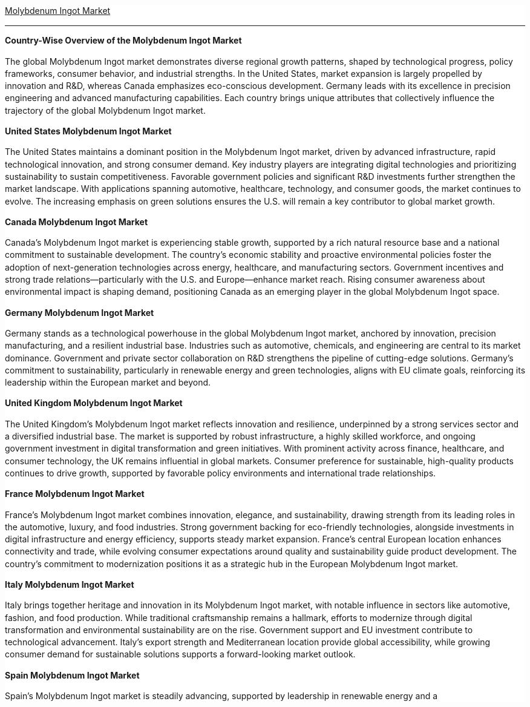 <a href="https://www.marketresearchintellect.com/ask-for-discount/?rid=381551&amp;utm_source=Github-April&amp;utm_medium=019">Molybdenum Ingot Market</a></p></blockquote><hr /><p class="" data-start="217" data-end="261"><strong data-start="217" data-end="261">Country-Wise Overview of the Molybdenum Ingot Market</strong></p><p class="" data-start="263" data-end="774">The global Molybdenum Ingot market demonstrates diverse regional growth patterns, shaped by technological progress, policy frameworks, consumer behavior, and industrial strengths. In the United States, market expansion is largely propelled by innovation and R&amp;D, whereas Canada emphasizes eco-conscious development. Germany leads with its excellence in precision engineering and advanced manufacturing capabilities. Each country brings unique attributes that collectively influence the trajectory of the global Molybdenum Ingot market.</p><p class="" data-start="776" data-end="1421"><strong data-start="776" data-end="805">United States Molybdenum Ingot Market</strong></p><p class="" data-start="776" data-end="1421">The United States maintains a dominant position in the Molybdenum Ingot market, driven by advanced infrastructure, rapid technological innovation, and strong consumer demand. Key industry players are integrating digital technologies and prioritizing sustainability to sustain competitiveness. Favorable government policies and significant R&amp;D investments further strengthen the market landscape. With applications spanning automotive, healthcare, technology, and consumer goods, the market continues to evolve. The increasing emphasis on green solutions ensures the U.S. will remain a key contributor to global market growth.</p><p class="" data-start="1423" data-end="2019"><strong data-start="1423" data-end="1445">Canada Molybdenum Ingot Market</strong></p><p class="" data-start="1423" data-end="2019">Canada&rsquo;s Molybdenum Ingot market is experiencing stable growth, supported by a rich natural resource base and a national commitment to sustainable development. The country&rsquo;s economic stability and proactive environmental policies foster the adoption of next-generation technologies across energy, healthcare, and manufacturing sectors. Government incentives and strong trade relations&mdash;particularly with the U.S. and Europe&mdash;enhance market reach. Rising consumer awareness about environmental impact is shaping demand, positioning Canada as an emerging player in the global Molybdenum Ingot space.</p><p class="" data-start="2021" data-end="2591"><strong data-start="2021" data-end="2044">Germany Molybdenum Ingot Market</strong></p><p class="" data-start="2021" data-end="2591">Germany stands as a technological powerhouse in the global Molybdenum Ingot market, anchored by innovation, precision manufacturing, and a resilient industrial base. Industries such as automotive, chemicals, and engineering are central to its market dominance. Government and private sector collaboration on R&amp;D strengthens the pipeline of cutting-edge solutions. Germany&rsquo;s commitment to sustainability, particularly in renewable energy and green technologies, aligns with EU climate goals, reinforcing its leadership within the European market and beyond.</p><p class="" data-start="2593" data-end="3221"><strong data-start="2593" data-end="2623">United Kingdom Molybdenum Ingot Market</strong></p><p class="" data-start="2593" data-end="3221">The United Kingdom&rsquo;s Molybdenum Ingot market reflects innovation and resilience, underpinned by a strong services sector and a diversified industrial base. The market is supported by robust infrastructure, a highly skilled workforce, and ongoing government investment in digital transformation and green initiatives. With prominent activity across finance, healthcare, and consumer technology, the UK remains influential in global markets. Consumer preference for sustainable, high-quality products continues to drive growth, supported by favorable policy environments and international trade relationships.</p><p class="" data-start="3223" data-end="3838"><strong data-start="3223" data-end="3245">France Molybdenum Ingot Market</strong></p><p class="" data-start="3223" data-end="3838">France&rsquo;s Molybdenum Ingot market combines innovation, elegance, and sustainability, drawing strength from its leading roles in the automotive, luxury, and food industries. Strong government backing for eco-friendly technologies, alongside investments in digital infrastructure and energy efficiency, supports steady market expansion. France&rsquo;s central European location enhances connectivity and trade, while evolving consumer expectations around quality and sustainability guide product development. The country&rsquo;s commitment to modernization positions it as a strategic hub in the European Molybdenum Ingot market.</p><p class="" data-start="3840" data-end="4422"><strong data-start="3840" data-end="3861">Italy Molybdenum Ingot Market</strong></p><p class="" data-start="3840" data-end="4422">Italy brings together heritage and innovation in its Molybdenum Ingot market, with notable influence in sectors like automotive, fashion, and food production. While traditional craftsmanship remains a hallmark, efforts to modernize through digital transformation and environmental sustainability are on the rise. Government support and EU investment contribute to technological advancement. Italy&rsquo;s export strength and Mediterranean location provide global accessibility, while growing consumer demand for sustainable solutions supports a forward-looking market outlook.</p><p class="" data-start="4424" data-end="4975"><strong data-start="4424" data-end="4445">Spain Molybdenum Ingot Market</strong></p><p class="" data-start="4424" data-end="4975">Spain&rsquo;s Molybdenum Ingot market is steadily advancing, supported by leadership in renewable energy and a